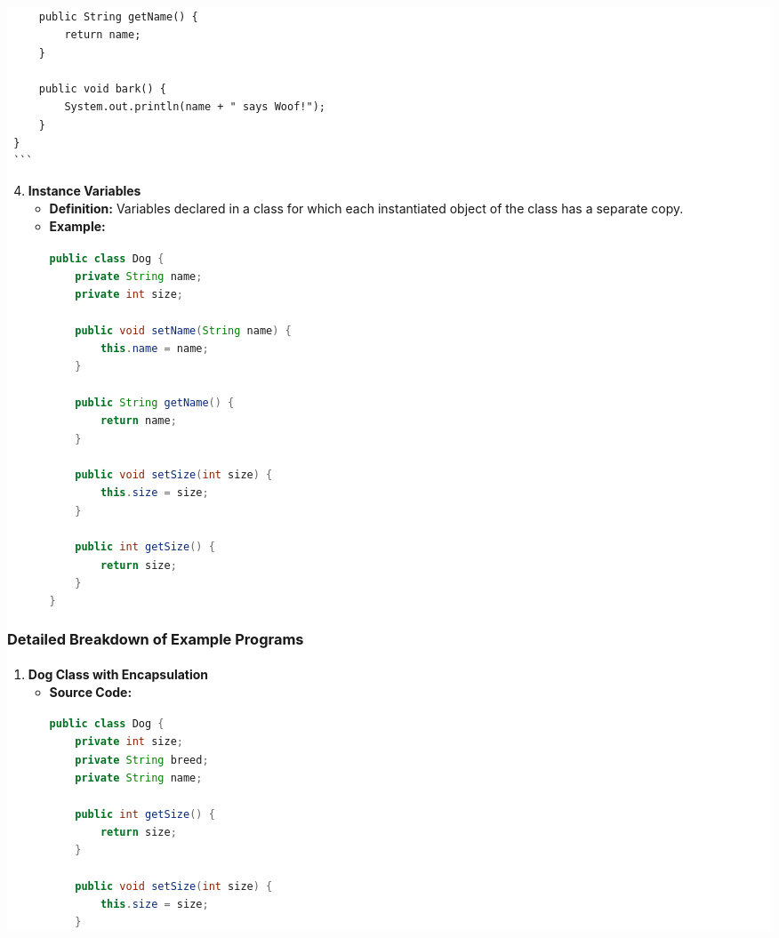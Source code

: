          public String getName() {
             return name;
         }

         public void bark() {
             System.out.println(name + " says Woof!");
         }
     }
     ```

4. **Instance Variables**
   - **Definition:** Variables declared in a class for which each instantiated object of the class has a separate copy.
   - **Example:**
     ```java
     public class Dog {
         private String name;
         private int size;

         public void setName(String name) {
             this.name = name;
         }

         public String getName() {
             return name;
         }

         public void setSize(int size) {
             this.size = size;
         }

         public int getSize() {
             return size;
         }
     }
     ```

### Detailed Breakdown of Example Programs

1. **Dog Class with Encapsulation**
   - **Source Code:**
     ```java
     public class Dog {
         private int size;
         private String breed;
         private String name;

         public int getSize() {
             return size;
         }

         public void setSize(int size) {
             this.size = size;
         }
